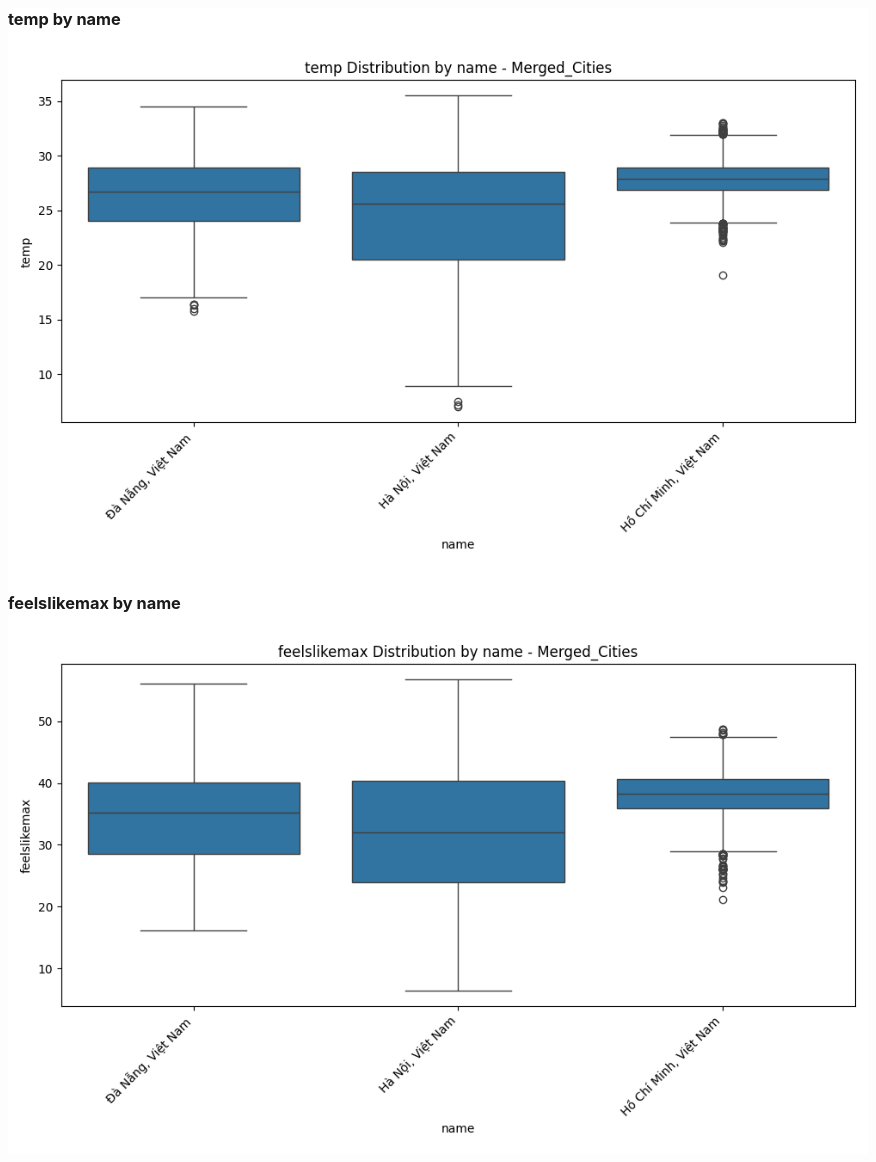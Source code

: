 ### temp by name
![Box Plot: temp by name](../plots/Merged_Cities_temp_by_name_boxplot.png)

### feelslikemax by name
![Box Plot: feelslikemax by name](../plots/Merged_Cities_feelslikemax_by_name_boxplot.png)
